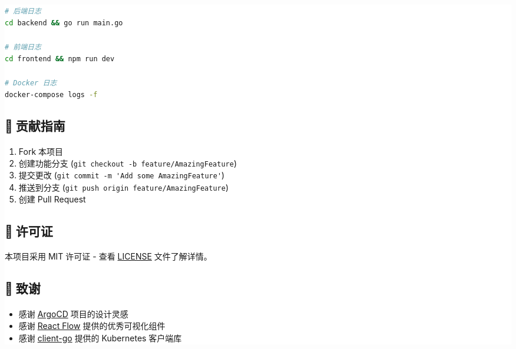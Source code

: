 ```bash
# 后端日志
cd backend && go run main.go

# 前端日志
cd frontend && npm run dev

# Docker 日志
docker-compose logs -f
```

## 🤝 贡献指南

1. Fork 本项目
2. 创建功能分支 (`git checkout -b feature/AmazingFeature`)
3. 提交更改 (`git commit -m 'Add some AmazingFeature'`)
4. 推送到分支 (`git push origin feature/AmazingFeature`)
5. 创建 Pull Request

## 📄 许可证

本项目采用 MIT 许可证 - 查看 [LICENSE](LICENSE) 文件了解详情。

## 🙏 致谢

- 感谢 [ArgoCD](https://argoproj.github.io/argo-cd/) 项目的设计灵感
- 感谢 [React Flow](https://reactflow.dev/) 提供的优秀可视化组件
- 感谢 [client-go](https://github.com/kubernetes/client-go) 提供的 Kubernetes 客户端库
